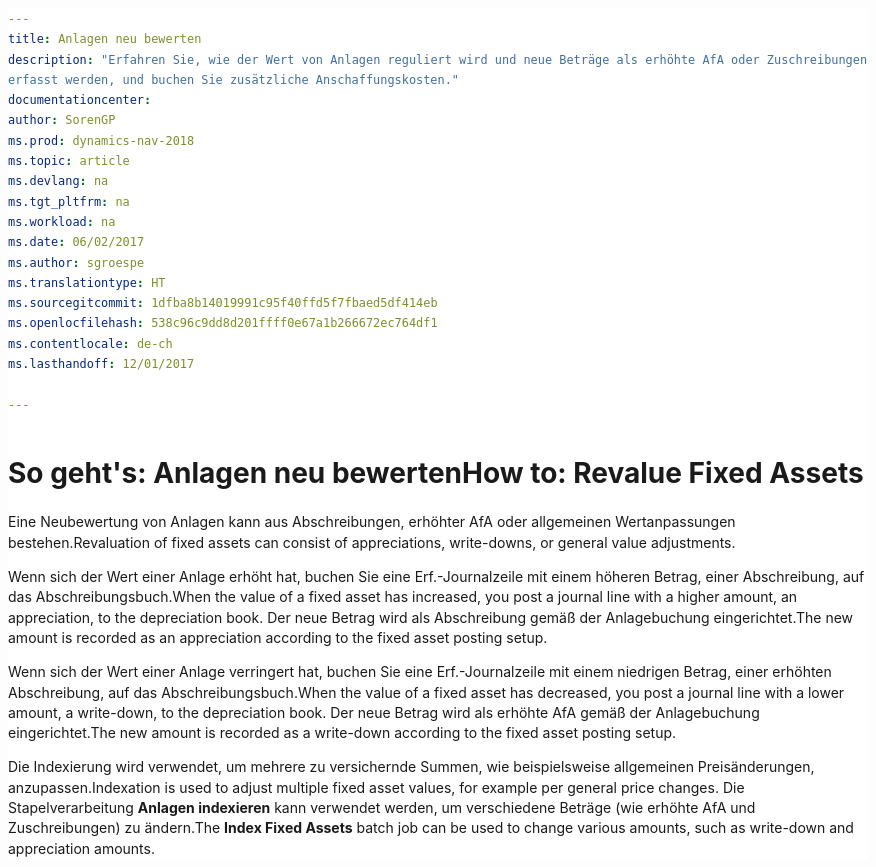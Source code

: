 ```yaml
---
title: Anlagen neu bewerten
description: "Erfahren Sie, wie der Wert von Anlagen reguliert wird und neue Beträge als erhöhte AfA oder Zuschreibungen erfasst werden, und buchen Sie zusätzliche Anschaffungskosten."
documentationcenter: 
author: SorenGP
ms.prod: dynamics-nav-2018
ms.topic: article
ms.devlang: na
ms.tgt_pltfrm: na
ms.workload: na
ms.date: 06/02/2017
ms.author: sgroespe
ms.translationtype: HT
ms.sourcegitcommit: 1dfba8b14019991c95f40ffd5f7fbaed5df414eb
ms.openlocfilehash: 538c96c9dd8d201ffff0e67a1b266672ec764df1
ms.contentlocale: de-ch
ms.lasthandoff: 12/01/2017

---
```

# <a name="how-to-revalue-fixed-assets"></a><span data-ttu-id="9d4cd-103">So geht's: Anlagen neu bewerten</span><span class="sxs-lookup"><span data-stu-id="9d4cd-103">How to: Revalue Fixed Assets</span></span>
<span data-ttu-id="9d4cd-104">Eine Neubewertung von Anlagen kann aus Abschreibungen, erhöhter AfA oder allgemeinen Wertanpassungen bestehen.</span><span class="sxs-lookup"><span data-stu-id="9d4cd-104">Revaluation of fixed assets can consist of appreciations, write-downs, or general value adjustments.</span></span>

<span data-ttu-id="9d4cd-105">Wenn sich der Wert einer Anlage erhöht hat, buchen Sie eine Erf.-Journalzeile mit einem höheren Betrag, einer Abschreibung, auf das Abschreibungsbuch.</span><span class="sxs-lookup"><span data-stu-id="9d4cd-105">When the value of a fixed asset has increased, you post a journal line with a higher amount, an appreciation, to the depreciation book.</span></span> <span data-ttu-id="9d4cd-106">Der neue Betrag wird als Abschreibung gemäß der Anlagebuchung eingerichtet.</span><span class="sxs-lookup"><span data-stu-id="9d4cd-106">The new amount is recorded as an appreciation according to the fixed asset posting setup.</span></span>

<span data-ttu-id="9d4cd-107">Wenn sich der Wert einer Anlage verringert hat, buchen Sie eine Erf.-Journalzeile mit einem niedrigen Betrag, einer erhöhten Abschreibung, auf das Abschreibungsbuch.</span><span class="sxs-lookup"><span data-stu-id="9d4cd-107">When the value of a fixed asset has decreased, you post a journal line with a lower amount, a write-down, to the depreciation book.</span></span> <span data-ttu-id="9d4cd-108">Der neue Betrag wird als erhöhte AfA gemäß der Anlagebuchung eingerichtet.</span><span class="sxs-lookup"><span data-stu-id="9d4cd-108">The new amount is recorded as a write-down according to the fixed asset posting setup.</span></span>

<span data-ttu-id="9d4cd-109">Die Indexierung wird verwendet, um mehrere zu versichernde Summen, wie beispielsweise allgemeinen Preisänderungen, anzupassen.</span><span class="sxs-lookup"><span data-stu-id="9d4cd-109">Indexation is used to adjust multiple fixed asset values, for example per general price changes.</span></span> <span data-ttu-id="9d4cd-110">Die Stapelverarbeitung **Anlagen indexieren** kann verwendet werden, um verschiedene Beträge (wie erhöhte AfA und Zuschreibungen) zu ändern.</span><span class="sxs-lookup"><span data-stu-id="9d4cd-110">The **Index Fixed Assets** batch job can be used to change various amounts, such as write-down and appreciation amounts.</span></span>

